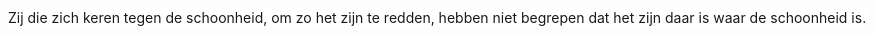 Zij die zich keren tegen de schoonheid, om zo het zijn te redden, hebben niet begrepen dat het zijn daar is waar de schoonheid is.

[^1]: Plato, Phaidoon, 100 c-e. Uit: Platoon. *Dialogen*. Vertaald door M.A. Schwartz. Antwerpen: Spectrum, 1960.

[^2]: Plotinus, *Enneaden,* I.6.1. Vertaald door Rein Ferwerda. Budel: Damon, 2005.

[^3]: Plato, Phaidoon

[^4]: Immanuel Kant, *Kritiek van de zuivere rede*, A689-690/B717-718. Vertaald door Jabik Veenbaas en Willem Visser. Amsterdam: Boom, 2004.

[^5]: Kant, *Kritiek van de zuivere rede*, A316/ B376.

[^6]: Plotinus, *Enneaden*, I.6.2.